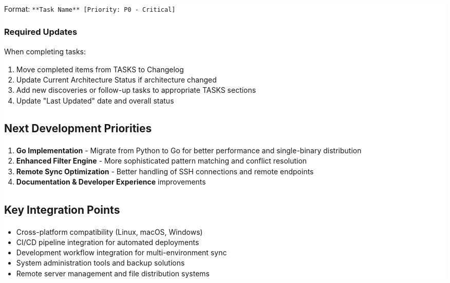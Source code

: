 Format: `**Task Name** [Priority: P0 - Critical]`

### Required Updates
When completing tasks:
1. Move completed items from TASKS to Changelog
2. Update Current Architecture Status if architecture changed
3. Add new discoveries or follow-up tasks to appropriate TASKS sections
4. Update "Last Updated" date and overall status

## Next Development Priorities
1. **Go Implementation** - Migrate from Python to Go for better performance and single-binary distribution
2. **Enhanced Filter Engine** - More sophisticated pattern matching and conflict resolution
3. **Remote Sync Optimization** - Better handling of SSH connections and remote endpoints
4. **Documentation & Developer Experience** improvements

## Key Integration Points
- Cross-platform compatibility (Linux, macOS, Windows)
- CI/CD pipeline integration for automated deployments
- Development workflow integration for multi-environment sync
- System administration tools and backup solutions
- Remote server management and file distribution systems